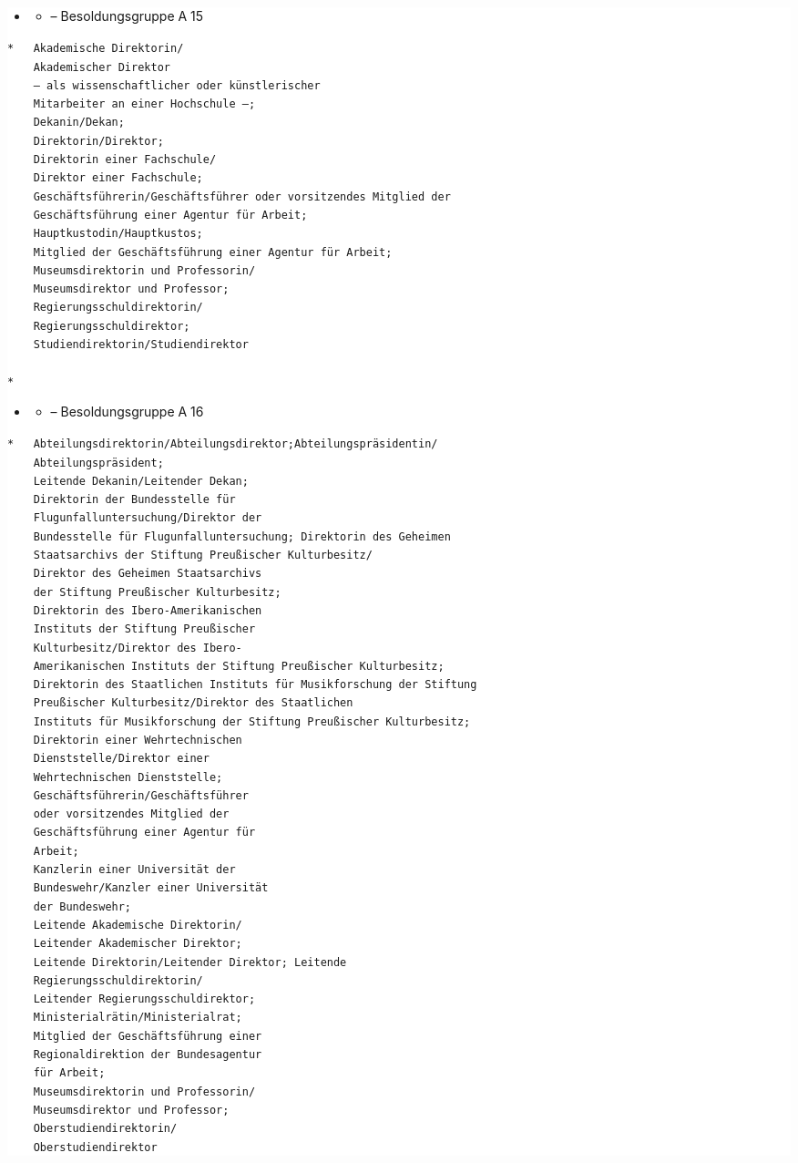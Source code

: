 
*    *   – Besoldungsgruppe A 15

    *   Akademische Direktorin/
        Akademischer Direktor
        – als wissenschaftlicher oder künstlerischer
        Mitarbeiter an einer Hochschule –;
        Dekanin/Dekan;
        Direktorin/Direktor;
        Direktorin einer Fachschule/
        Direktor einer Fachschule;
        Geschäftsführerin/Geschäftsführer oder vorsitzendes Mitglied der
        Geschäftsführung einer Agentur für Arbeit;
        Hauptkustodin/Hauptkustos;
        Mitglied der Geschäftsführung einer Agentur für Arbeit;
        Museumsdirektorin und Professorin/
        Museumsdirektor und Professor;
        Regierungsschuldirektorin/
        Regierungsschuldirektor;
        Studiendirektorin/Studiendirektor

    *

*    *   – Besoldungsgruppe A 16

    *   Abteilungsdirektorin/Abteilungsdirektor;Abteilungspräsidentin/
        Abteilungspräsident;
        Leitende Dekanin/Leitender Dekan;
        Direktorin der Bundesstelle für
        Flugunfalluntersuchung/Direktor der
        Bundesstelle für Flugunfalluntersuchung; Direktorin des Geheimen
        Staatsarchivs der Stiftung Preußischer Kulturbesitz/
        Direktor des Geheimen Staatsarchivs
        der Stiftung Preußischer Kulturbesitz;
        Direktorin des Ibero-Amerikanischen
        Instituts der Stiftung Preußischer
        Kulturbesitz/Direktor des Ibero-
        Amerikanischen Instituts der Stiftung Preußischer Kulturbesitz;
        Direktorin des Staatlichen Instituts für Musikforschung der Stiftung
        Preußischer Kulturbesitz/Direktor des Staatlichen
        Instituts für Musikforschung der Stiftung Preußischer Kulturbesitz;
        Direktorin einer Wehrtechnischen
        Dienststelle/Direktor einer
        Wehrtechnischen Dienststelle;
        Geschäftsführerin/Geschäftsführer
        oder vorsitzendes Mitglied der
        Geschäftsführung einer Agentur für
        Arbeit;
        Kanzlerin einer Universität der
        Bundeswehr/Kanzler einer Universität
        der Bundeswehr;
        Leitende Akademische Direktorin/
        Leitender Akademischer Direktor;
        Leitende Direktorin/Leitender Direktor; Leitende
        Regierungsschuldirektorin/
        Leitender Regierungsschuldirektor;
        Ministerialrätin/Ministerialrat;
        Mitglied der Geschäftsführung einer
        Regionaldirektion der Bundesagentur
        für Arbeit;
        Museumsdirektorin und Professorin/
        Museumsdirektor und Professor;
        Oberstudiendirektorin/
        Oberstudiendirektor
